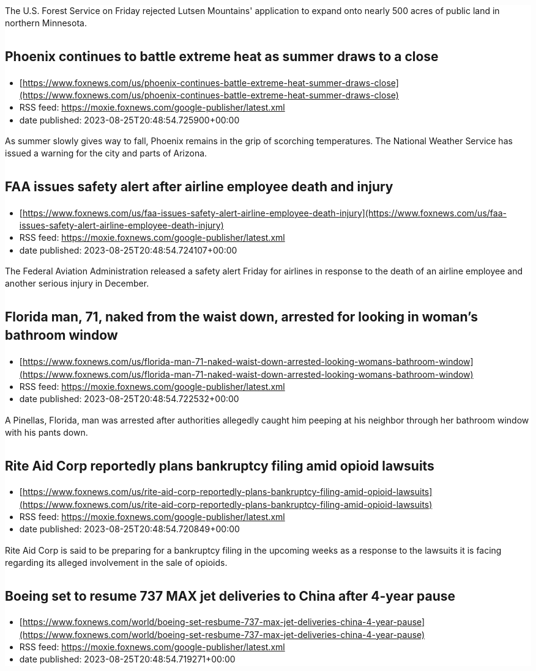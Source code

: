 The U.S. Forest Service on Friday rejected Lutsen Mountains&apos; application to expand onto nearly 500 acres of public land in northern Minnesota.

## Phoenix continues to battle extreme heat as summer draws to a close
 - [https://www.foxnews.com/us/phoenix-continues-battle-extreme-heat-summer-draws-close](https://www.foxnews.com/us/phoenix-continues-battle-extreme-heat-summer-draws-close)
 - RSS feed: https://moxie.foxnews.com/google-publisher/latest.xml
 - date published: 2023-08-25T20:48:54.725900+00:00

As summer slowly gives way to fall, Phoenix remains in the grip of scorching temperatures. The National Weather Service has issued a warning for the city and parts of Arizona.

## FAA issues safety alert after airline employee death and injury
 - [https://www.foxnews.com/us/faa-issues-safety-alert-airline-employee-death-injury](https://www.foxnews.com/us/faa-issues-safety-alert-airline-employee-death-injury)
 - RSS feed: https://moxie.foxnews.com/google-publisher/latest.xml
 - date published: 2023-08-25T20:48:54.724107+00:00

The Federal Aviation Administration released a safety alert Friday for airlines in response to the death of an airline employee and another serious injury in December.

## Florida man, 71, naked from the waist down, arrested for looking in woman’s bathroom window
 - [https://www.foxnews.com/us/florida-man-71-naked-waist-down-arrested-looking-womans-bathroom-window](https://www.foxnews.com/us/florida-man-71-naked-waist-down-arrested-looking-womans-bathroom-window)
 - RSS feed: https://moxie.foxnews.com/google-publisher/latest.xml
 - date published: 2023-08-25T20:48:54.722532+00:00

A Pinellas, Florida, man was arrested after authorities allegedly caught him peeping at his neighbor through her bathroom window with his pants down.

## Rite Aid Corp reportedly plans bankruptcy filing amid opioid lawsuits
 - [https://www.foxnews.com/us/rite-aid-corp-reportedly-plans-bankruptcy-filing-amid-opioid-lawsuits](https://www.foxnews.com/us/rite-aid-corp-reportedly-plans-bankruptcy-filing-amid-opioid-lawsuits)
 - RSS feed: https://moxie.foxnews.com/google-publisher/latest.xml
 - date published: 2023-08-25T20:48:54.720849+00:00

Rite Aid Corp is said to be preparing for a bankruptcy filing in the upcoming weeks as a response to the lawsuits it is facing regarding its alleged involvement in the sale of opioids.

## Boeing set to resume 737 MAX jet deliveries to China after 4-year pause
 - [https://www.foxnews.com/world/boeing-set-resbume-737-max-jet-deliveries-china-4-year-pause](https://www.foxnews.com/world/boeing-set-resbume-737-max-jet-deliveries-china-4-year-pause)
 - RSS feed: https://moxie.foxnews.com/google-publisher/latest.xml
 - date published: 2023-08-25T20:48:54.719271+00:00
